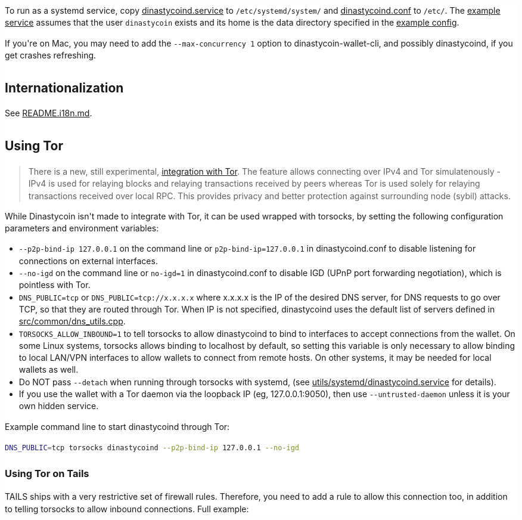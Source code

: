 To run as a systemd service, copy
[dinastycoind.service](utils/systemd/dinastycoind.service) to `/etc/systemd/system/` and
[dinastycoind.conf](utils/conf/dinastycoind.conf) to `/etc/`. The [example
service](utils/systemd/dinastycoind.service) assumes that the user `dinastycoin` exists
and its home is the data directory specified in the [example
config](utils/conf/dinastycoind.conf).

If you're on Mac, you may need to add the `--max-concurrency 1` option to
dinastycoin-wallet-cli, and possibly dinastycoind, if you get crashes refreshing.

## Internationalization

See [README.i18n.md](README.i18n.md).

## Using Tor

> There is a new, still experimental, [integration with Tor](ANONYMITY_NETWORKS.md). The
> feature allows connecting over IPv4 and Tor simulatenously - IPv4 is used for
> relaying blocks and relaying transactions received by peers whereas Tor is
> used solely for relaying transactions received over local RPC. This provides
> privacy and better protection against surrounding node (sybil) attacks.

While Dinastycoin isn't made to integrate with Tor, it can be used wrapped with torsocks, by
setting the following configuration parameters and environment variables:

* `--p2p-bind-ip 127.0.0.1` on the command line or `p2p-bind-ip=127.0.0.1` in
  dinastycoind.conf to disable listening for connections on external interfaces.
* `--no-igd` on the command line or `no-igd=1` in dinastycoind.conf to disable IGD
  (UPnP port forwarding negotiation), which is pointless with Tor.
* `DNS_PUBLIC=tcp` or `DNS_PUBLIC=tcp://x.x.x.x` where x.x.x.x is the IP of the
  desired DNS server, for DNS requests to go over TCP, so that they are routed
  through Tor. When IP is not specified, dinastycoind uses the default list of
  servers defined in [src/common/dns_utils.cpp](src/common/dns_utils.cpp).
* `TORSOCKS_ALLOW_INBOUND=1` to tell torsocks to allow dinastycoind to bind to interfaces
   to accept connections from the wallet. On some Linux systems, torsocks
   allows binding to localhost by default, so setting this variable is only
   necessary to allow binding to local LAN/VPN interfaces to allow wallets to
   connect from remote hosts. On other systems, it may be needed for local wallets
   as well.
* Do NOT pass `--detach` when running through torsocks with systemd, (see
  [utils/systemd/dinastycoind.service](utils/systemd/dinastycoind.service) for details).
* If you use the wallet with a Tor daemon via the loopback IP (eg, 127.0.0.1:9050),
  then use `--untrusted-daemon` unless it is your own hidden service.

Example command line to start dinastycoind through Tor:

```bash
DNS_PUBLIC=tcp torsocks dinastycoind --p2p-bind-ip 127.0.0.1 --no-igd
```

### Using Tor on Tails

TAILS ships with a very restrictive set of firewall rules. Therefore, you need
to add a rule to allow this connection too, in addition to telling torsocks to
allow inbound connections. Full example:
